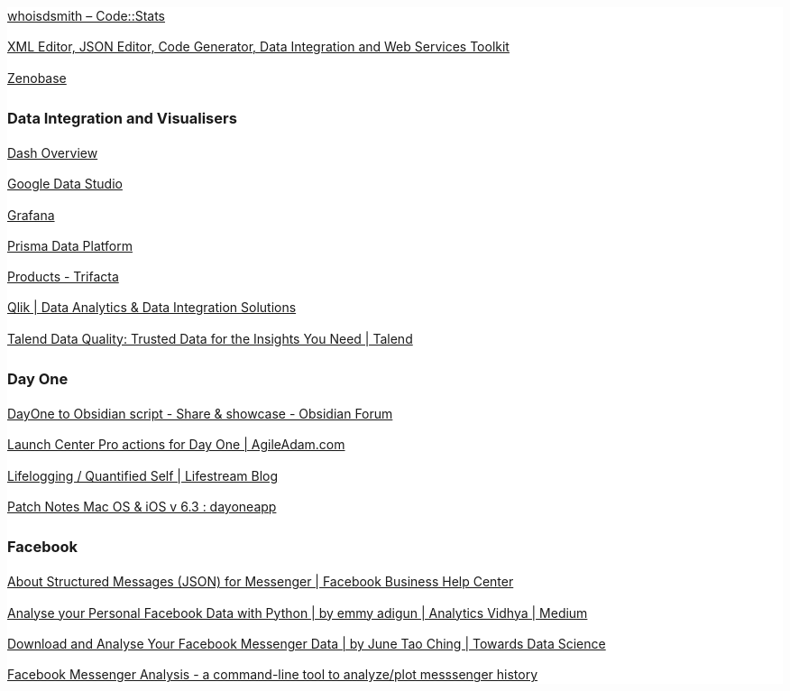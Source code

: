[whoisdsmith – Code::Stats](https://codestats.net/users/whoisdsmith)

[XML Editor, JSON Editor, Code Generator, Data Integration and Web
Services Toolkit](https://www.liquid-technologies.com/)

[Zenobase](https://zenobase.com/#/)

### Data Integration and Visualisers

[Dash Overview](https://plotly.com/dash/)

[Google Data Studio](https://datastudio.google.com/u/0/)

[Grafana](https://p4rk0ur.grafana.net/a/grafana-easystart-app/?src=hg_notification_trial)

[Prisma Data Platform](https://www.prisma.io/dataplatform)

[Products - Trifacta](https://www.trifacta.com/products/)

[Qlik | Data Analytics & Data Integration
Solutions](https://www.qlik.com/us/)

[Talend Data Quality: Trusted Data for the Insights You Need |
Talend](https://www.talend.com/products/data-quality/)

### Day One

[DayOne to Obsidian script - Share & showcase - Obsidian
Forum](https://forum.obsidian.md/t/dayone-to-obsidian-script/13387)

[Launch Center Pro actions for Day One |
AgileAdam.com](http://agileadam.com/2016/02/launch-center-pro-actions-for-day-one/)

[Lifelogging / Quantified Self | Lifestream
Blog](http://lifestreamblog.com/lifelogging/)

[Patch Notes Mac OS & iOS v 6.3 :
dayoneapp](https://www.reddit.com/r/dayoneapp/comments/ngcsig/_/gytnmg0/?context=1)

### Facebook

[About Structured Messages (JSON) for Messenger | Facebook Business Help
Center](https://www.facebook.com/business/help/1646890868956360)

[Analyse your Personal Facebook Data with Python | by emmy adigun |
Analytics Vidhya |
Medium](https://medium.com/analytics-vidhya/analyse-your-personal-facebook-data-with-python-5d877e556692)

[Download and Analyse Your Facebook Messenger Data | by June Tao Ching |
Towards Data
Science](https://towardsdatascience.com/download-and-analyse-your-facebook-messenger-data-6d1b49404e09)

[Facebook Messenger Analysis - a command-line tool to analyze/plot
messsenger
history](https://www.producthunt.com/posts/facebook-messenger-analysis)
